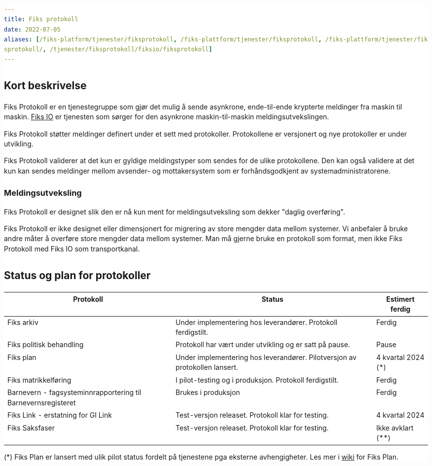 ```yaml
---
title: Fiks protokoll 
date: 2022-07-05
aliases: [/fiks-platform/tjenester/fiksprotokoll, /fiks-plattform/tjenester/fiksprotokoll, /fiks-plattform/tjenester/fiksprotokoll/, /tjenester/fiksprotokoll/fiksio/fiksprotokoll]
---
```


## Kort beskrivelse

Fiks Protokoll er en tjenestegruppe som gjør det mulig å sende asynkrone, ende-til-ende krypterte meldinger fra maskin til maskin. 
[Fiks IO](https://ks-no.github.io/tjenester/fiksprotokoll/fiksio) er tjenesten som sørger for den asynkrone maskin-til-maskin meldingsutvekslingen. 

Fiks Protokoll støtter meldinger definert under et sett med protokoller. Protokollene er versjonert og nye protokoller er under utvikling.

Fiks Protokoll validerer at det kun er gyldige meldingstyper som sendes for de ulike protokollene.
Den kan også validere at det kun kan sendes meldinger mellom avsender- og mottakersystem som er forhåndsgodkjent av systemadministratorene.

### Meldingsutveksling
Fiks Protokoll er designet slik den er nå kun ment for meldingsutveksling som dekker "daglig overføring".

Fiks Protokoll er ikke designet eller dimensjonert for migrering av store mengder data mellom systemer.
Vi anbefaler å bruke andre måter å overføre store mengder data mellom systemer.
Man må gjerne bruke en protokoll som format, men ikke Fiks Protokoll med Fiks IO som transportkanal.


## Status og plan for protokoller

| Protokoll                                                     | Status                                                                      | Estimert ferdig    |
|---------------------------------------------------------------|-----------------------------------------------------------------------------|--------------------|
| Fiks arkiv                                                    | Under implementering hos leverandører. Protokoll ferdigstilt.               | Ferdig             |
| Fiks politisk behandling                                      | Protokoll har vært under utvikling og er satt på pause.                     | Pause              |
| Fiks plan                                                     | Under implementering hos leverandører. Pilotversjon av protokollen lansert. | 4 kvartal 2024 (*) |
| Fiks matrikkelføring                                          | I pilot-testing og i produksjon. Protokoll ferdigstilt.                     | Ferdig             |
| Barnevern - fagsysteminnrapportering til Barnevernsregisteret | Brukes i produksjon                                                         | Ferdig             |
| Fiks Link - erstatning for GI Link                            | Test-versjon releaset. Protokoll klar for testing.                          | 4 kvartal 2024     |
| Fiks Saksfaser                                                | Test-versjon releaset. Protokoll klar for testing.                          | Ikke avklart (**)  |

(*) Fiks Plan er lansert med ulik pilot status fordelt på tjenestene pga eksterne avhengigheter. Les mer i [wiki](https://github.com/ks-no/fiks-plan-specification/wiki) for Fiks Plan.
